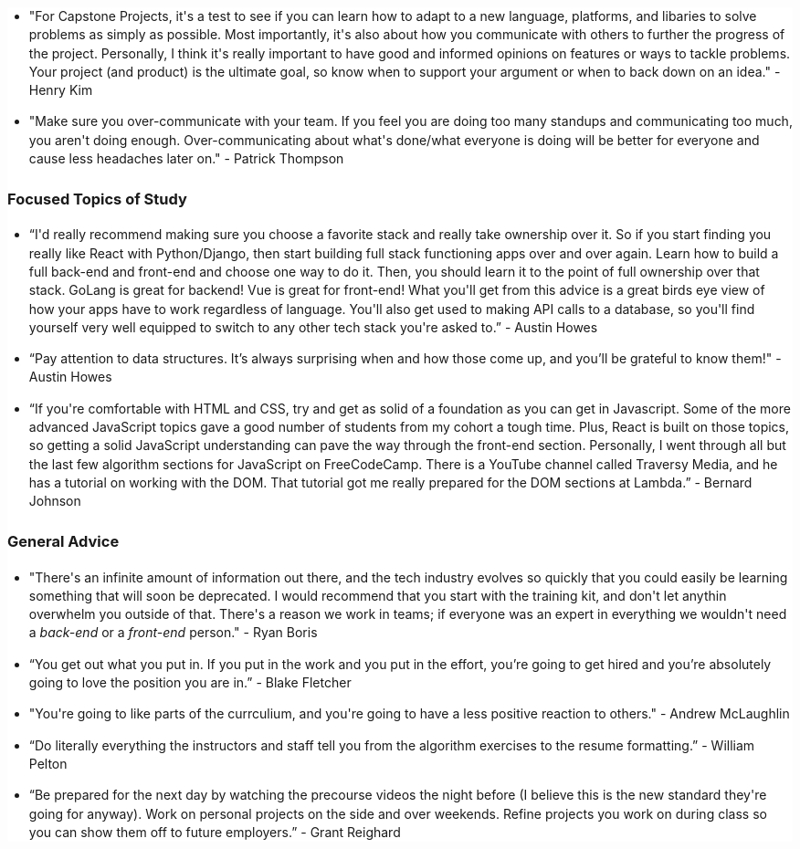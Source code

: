 - "For Capstone Projects, it's a test to see if you can learn how to adapt to a new language, platforms, and libaries to solve problems as simply as possible. Most importantly, it's also about how you communicate with others to further the progress of the project. Personally, I think it's really important to have good and informed opinions on features or ways to tackle problems. Your project (and product) is the ultimate goal, so know when to support your argument or when to back down on an idea." - Henry Kim

- "Make sure you over-communicate with your team. If you feel you are doing too many standups and communicating too much, you aren't doing enough. Over-communicating about what's done/what everyone is doing will be better for everyone and cause less headaches later on." - Patrick Thompson

### Focused Topics of Study

- “I'd really recommend making sure you choose a favorite stack and really take ownership over it. So if you start finding you really like React with Python/Django, then start building full stack functioning apps over and over again. Learn how to build a full back-end and front-end and choose one way to do it. Then, you should learn it to the point of full ownership over that stack. GoLang is great for backend! Vue is great for front-end! What you'll get from this advice is a great birds eye view of how your apps have to work regardless of language. You'll also get used to making API calls to a database, so you'll find yourself very well equipped to switch to any other tech stack you're asked to.” - Austin Howes

- “Pay attention to data structures. It’s always surprising when and how those come up, and you’ll be grateful to know them!" - Austin Howes

- “If you're comfortable with HTML and CSS, try and get as solid of a foundation as you can get in Javascript. Some of the more advanced JavaScript topics gave a good number of students from my cohort a tough time. Plus, React is built on those topics, so getting a solid JavaScript understanding can pave the way through the front-end section. Personally, I went through all but the last few algorithm sections for JavaScript on FreeCodeCamp. There is a YouTube channel called Traversy Media, and he has a tutorial on working with the DOM. That tutorial got me really prepared for the DOM sections at Lambda.” - Bernard Johnson

### General Advice

- "There's an infinite amount of information out there, and the tech industry evolves so quickly that you could easily be learning something that will soon be deprecated. I would recommend that you start with the training kit, and don't let anythin overwhelm you outside of that. There's a reason we work in teams; if everyone was an expert in everything we wouldn't need a _back-end_ or a _front-end_ person." - Ryan Boris

- “You get out what you put in. If you put in the work and you put in the effort, you’re going to get hired and you’re absolutely going to love the position you are in.” - Blake Fletcher

- "You're going to like parts of the currculium, and you're going to have a less positive reaction to others." - Andrew McLaughlin

- “Do literally everything the instructors and staff tell you from the algorithm exercises to the resume formatting.” - William Pelton

- “Be prepared for the next day by watching the precourse videos the night before (I believe this is the new standard they're going for anyway). Work on personal projects on the side and over weekends. Refine projects you work on during class so you can show them off to future employers.” - Grant Reighard
